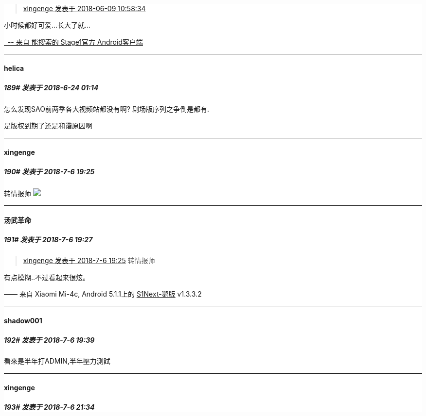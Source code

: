 <blockquote><a href="httphttps://bbs.saraba1st.com/2b/forum.php?mod=redirect&amp;goto=findpost&amp;pid=39924509&amp;ptid=1550732" target="_blank">xingenge 发表于 2018-06-09 10:58:34</a></blockquote>小时候都好可爱…长大了就…

[  -- 来自 能搜索的 Stage1官方 Android客户端](https://www.coolapk.com/apk/140634)


-----

####  helica  
##### 189#       发表于 2018-6-24 01:14


怎么发现SAO前两季各大视频站都没有啊? 剧场版序列之争倒是都有.


是版权到期了还是和谐原因啊


-----

####  xingenge  
##### 190#       发表于 2018-7-6 19:25


转情报师
<img src="http://wx2.sinaimg.cn/large/740ca5e5gy1ft0d5esm07j20fl0dc463.jpg" referrerpolicy="no-referrer">


-----

####  汤武革命  
##### 191#       发表于 2018-7-6 19:27


<blockquote><a href="httphttps://bbs.saraba1st.com/2b/forum.php?mod=redirect&amp;goto=findpost&amp;pid=40241912&amp;ptid=1550732" target="_blank">xingenge 发表于 2018-7-6 19:25</a>
转情报师</blockquote>
有点模糊..不过看起来很炫。

—— 来自 Xiaomi Mi-4c, Android 5.1.1上的 [S1Next-鹅版](https://github.com/ykrank/S1-Next/releases) v1.3.3.2


-----

####  shadow001  
##### 192#       发表于 2018-7-6 19:39


看來是半年打ADMIN,半年壓力測試


-----

####  xingenge  
##### 193#       发表于 2018-7-6 21:34

